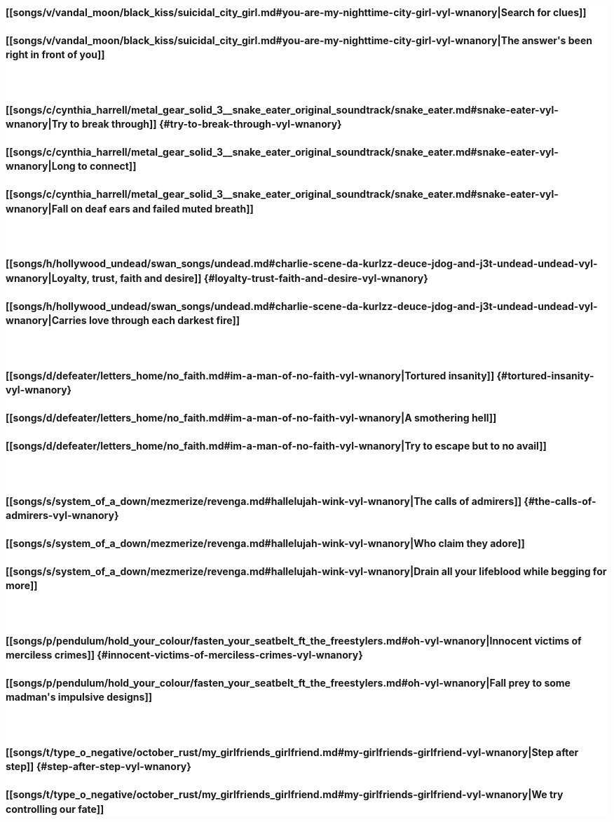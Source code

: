 #### [[songs/v/vandal_moon/black_kiss/suicidal_city_girl.md#you-are-my-nighttime-city-girl-vyl-wnanory|Search for clues]]
#### [[songs/v/vandal_moon/black_kiss/suicidal_city_girl.md#you-are-my-nighttime-city-girl-vyl-wnanory|The answer's been right in front of you]]
&nbsp;
#### [[songs/c/cynthia_harrell/metal_gear_solid_3__snake_eater_original_soundtrack/snake_eater.md#snake-eater-vyl-wnanory|Try to break through]] {#try-to-break-through-vyl-wnanory}
#### [[songs/c/cynthia_harrell/metal_gear_solid_3__snake_eater_original_soundtrack/snake_eater.md#snake-eater-vyl-wnanory|Long to connect]]
#### [[songs/c/cynthia_harrell/metal_gear_solid_3__snake_eater_original_soundtrack/snake_eater.md#snake-eater-vyl-wnanory|Fall on deaf ears and failed muted breath]]
&nbsp;
#### [[songs/h/hollywood_undead/swan_songs/undead.md#charlie-scene-da-kurlzz-deuce-jdog-and-j3t-undead-undead-vyl-wnanory|Loyalty, trust, faith and desire]] {#loyalty-trust-faith-and-desire-vyl-wnanory}
#### [[songs/h/hollywood_undead/swan_songs/undead.md#charlie-scene-da-kurlzz-deuce-jdog-and-j3t-undead-undead-vyl-wnanory|Carries love through each darkest fire]]
&nbsp;
#### [[songs/d/defeater/letters_home/no_faith.md#im-a-man-of-no-faith-vyl-wnanory|Tortured insanity]] {#tortured-insanity-vyl-wnanory}
#### [[songs/d/defeater/letters_home/no_faith.md#im-a-man-of-no-faith-vyl-wnanory|A smothering hell]]
#### [[songs/d/defeater/letters_home/no_faith.md#im-a-man-of-no-faith-vyl-wnanory|Try to escape but to no avail]]
&nbsp;
#### [[songs/s/system_of_a_down/mezmerize/revenga.md#hallelujah-wink-vyl-wnanory|The calls of admirers]] {#the-calls-of-admirers-vyl-wnanory}
#### [[songs/s/system_of_a_down/mezmerize/revenga.md#hallelujah-wink-vyl-wnanory|Who claim they adore]]
#### [[songs/s/system_of_a_down/mezmerize/revenga.md#hallelujah-wink-vyl-wnanory|Drain all your lifeblood while begging for more]]
&nbsp;
#### [[songs/p/pendulum/hold_your_colour/fasten_your_seatbelt_ft_the_freestylers.md#oh-vyl-wnanory|Innocent victims of merciless crimes]] {#innocent-victims-of-merciless-crimes-vyl-wnanory}
#### [[songs/p/pendulum/hold_your_colour/fasten_your_seatbelt_ft_the_freestylers.md#oh-vyl-wnanory|Fall prey to some madman's impulsive designs]]
&nbsp;
#### [[songs/t/type_o_negative/october_rust/my_girlfriends_girlfriend.md#my-girlfriends-girlfriend-vyl-wnanory|Step after step]] {#step-after-step-vyl-wnanory}
#### [[songs/t/type_o_negative/october_rust/my_girlfriends_girlfriend.md#my-girlfriends-girlfriend-vyl-wnanory|We try controlling our fate]]